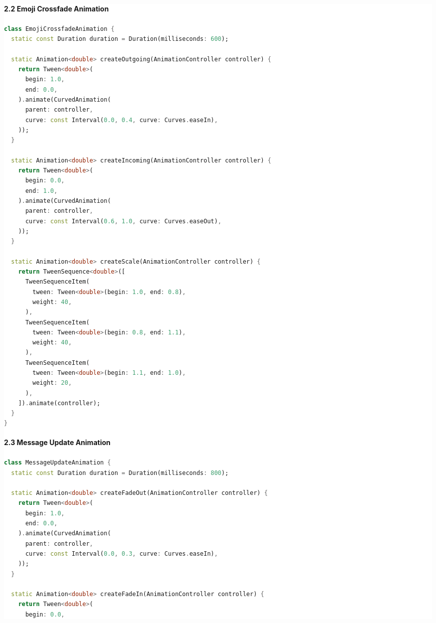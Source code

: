 ```dart
```

#### **2.2 Emoji Crossfade Animation**
```dart
class EmojiCrossfadeAnimation {
  static const Duration duration = Duration(milliseconds: 600);
  
  static Animation<double> createOutgoing(AnimationController controller) {
    return Tween<double>(
      begin: 1.0,
      end: 0.0,
    ).animate(CurvedAnimation(
      parent: controller,
      curve: const Interval(0.0, 0.4, curve: Curves.easeIn),
    ));
  }
  
  static Animation<double> createIncoming(AnimationController controller) {
    return Tween<double>(
      begin: 0.0,
      end: 1.0,
    ).animate(CurvedAnimation(
      parent: controller,
      curve: const Interval(0.6, 1.0, curve: Curves.easeOut),
    ));
  }
  
  static Animation<double> createScale(AnimationController controller) {
    return TweenSequence<double>([
      TweenSequenceItem(
        tween: Tween<double>(begin: 1.0, end: 0.8),
        weight: 40,
      ),
      TweenSequenceItem(
        tween: Tween<double>(begin: 0.8, end: 1.1),
        weight: 40,
      ),
      TweenSequenceItem(
        tween: Tween<double>(begin: 1.1, end: 1.0),
        weight: 20,
      ),
    ]).animate(controller);
  }
}
```

#### **2.3 Message Update Animation**
```dart
class MessageUpdateAnimation {
  static const Duration duration = Duration(milliseconds: 800);
  
  static Animation<double> createFadeOut(AnimationController controller) {
    return Tween<double>(
      begin: 1.0,
      end: 0.0,
    ).animate(CurvedAnimation(
      parent: controller,
      curve: const Interval(0.0, 0.3, curve: Curves.easeIn),
    ));
  }
  
  static Animation<double> createFadeIn(AnimationController controller) {
    return Tween<double>(
      begin: 0.0,
```